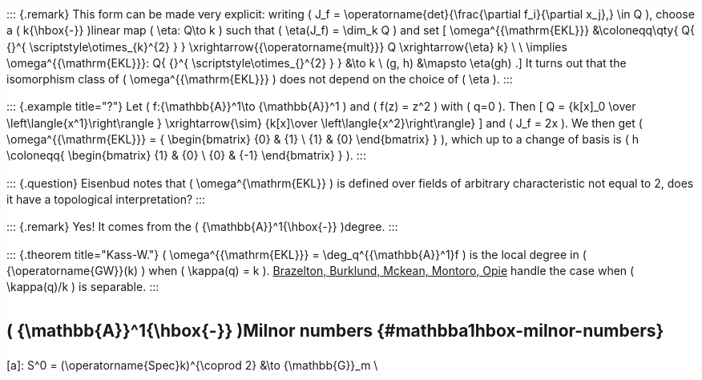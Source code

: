 ::: {.remark}
This form can be made very explicit: writing \( J_f = \operatorname{det}{\frac{\partial f_i}{\partial x_j}\,} \in Q \), choose a \( k{\hbox{-}} \)linear map \( \eta: Q\to k \) such that \( \eta(J_f) = \dim_k Q \) and set
\[
\omega^{{\mathrm{EKL}}} &\coloneqq\qty{ Q{ {}^{ \scriptstyle\otimes_{k}^{2} }  } \xrightarrow{{\operatorname{mult}}} Q \xrightarrow{\eta} k} \\ \\
\implies \omega^{{\mathrm{EKL}}}: Q{ {}^{ \scriptstyle\otimes_{}^{2} }  } &\to k \\
(g, h) &\mapsto \eta(gh)
.\]
It turns out that the isomorphism class of \( \omega^{{\mathrm{EKL}}} \) does not depend on the choice of \( \eta \).
:::

::: {.example title="?"}
Let \( f:{\mathbb{A}}^1\to {\mathbb{A}}^1 \) and \( f(z) = z^2 \) with \( q=0 \). Then
\[
Q = {k[x]_0 \over \left\langle{x^1}\right\rangle } \xrightarrow{\sim} {k[x]\over \left\langle{x^2}\right\rangle}
\]
and \( J_f = 2x \). We then get \( \omega^{{\mathrm{EKL}}} = {
\begin{bmatrix}
  {0} & {1} 
\\
  {1} & {0}
\end{bmatrix}
} \), which up to a change of basis is \( h \coloneqq{
\begin{bmatrix}
  {1} & {0} 
\\
  {0} & {-1}
\end{bmatrix}
} \).
:::

::: {.question}
Eisenbud notes that \( \omega^{\mathrm{EKL}} \) is defined over fields of arbitrary characteristic not equal to 2, does it have a topological interpretation?
:::

::: {.remark}
Yes! It comes from the \( {\mathbb{A}}^1{\hbox{-}} \)degree.
:::

::: {.theorem title="Kass-W."}
\( \omega^{{\mathrm{EKL}}} = \deg_q^{{\mathbb{A}}^1}f \) is the local degree in \( {\operatorname{GW}}(k) \) when \( \kappa(q) = k \). [Brazelton, Burklund, Mckean, Montoro, Opie](https://arxiv.org/pdf/1912.04788.pdf) handle the case when \( \kappa(q)/k \) is separable.
:::

## \( {\mathbb{A}}^1{\hbox{-}} \)Milnor numbers {#mathbba1hbox-milnor-numbers}


[a]: S^0 = (\operatorname{Spec}k)^{\coprod 2} &\to {\mathbb{G}}_m \\
[^1]: The dualizing sheaf is locally free
[^2]: Even better, there is a distinguished isomorphism coming from a distinguished socle element (Scheja-Storch).
[^3]: Her \( {\mathcal{O}}_{X, p} \) is the stalk of the structure sheaf at \( p \), which is a local ring with a unique maximal ideal \( {\mathfrak{m}}_p \), and the LHS is completion at that ideal, so
[^4]: I.e. the dual of the normal bundle.
[^5]: Here **proper** means that the preimage of a compact set is compact.